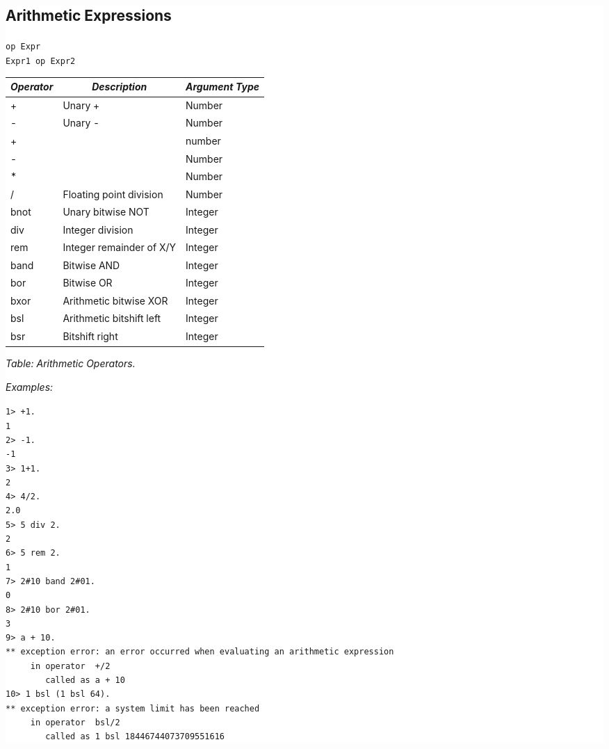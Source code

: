 ## Arithmetic Expressions

```text
op Expr
Expr1 op Expr2
```

| *Operator* | *Description* | *Argument Type* |
|------------|---------------|-----------------|
| + | Unary + | Number |
| - | Unary - | Number |
| + |   | number |
| - |   | Number |
| * |   | Number |
| / | Floating point division | Number |
| bnot | Unary bitwise NOT | Integer |
| div | Integer division | Integer |
| rem | Integer remainder of X/Y | Integer |
| band | Bitwise AND | Integer |
| bor | Bitwise OR | Integer |
| bxor | Arithmetic bitwise XOR | Integer |
| bsl | Arithmetic bitshift left | Integer |
| bsr | Bitshift right | Integer |


*Table: Arithmetic Operators.*

*Examples:*

```text
1> +1.
1
2> -1.
-1
3> 1+1.
2
4> 4/2.
2.0
5> 5 div 2.
2
6> 5 rem 2.
1
7> 2#10 band 2#01.
0
8> 2#10 bor 2#01.
3
9> a + 10.
** exception error: an error occurred when evaluating an arithmetic expression
     in operator  +/2
        called as a + 10
10> 1 bsl (1 bsl 64).
** exception error: a system limit has been reached
     in operator  bsl/2
        called as 1 bsl 18446744073709551616
```
